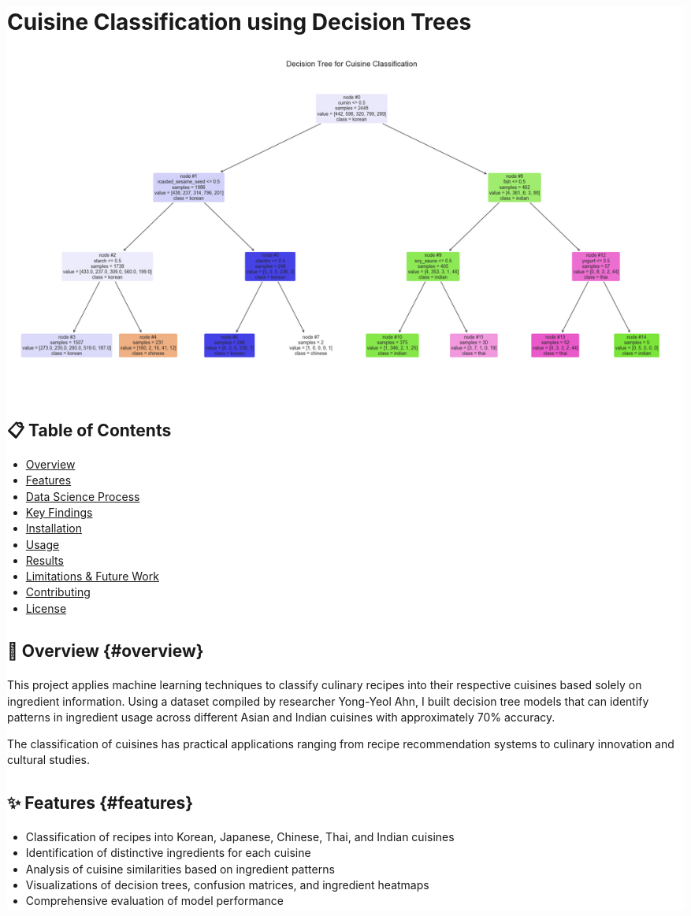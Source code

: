 # Cuisine Classification using Decision Trees

![Decision Tree](https://raw.githubusercontent.com/EnricGE/Cuisine-Classification-using-Decision-Trees/main/results/Decision-Tree-for-Cuisine-Classification.png)

## 📋 Table of Contents
- [Overview](#overview)
- [Features](#features)
- [Data Science Process](#data-science-process)
- [Key Findings](#key-findings)
- [Installation](#installation)
- [Usage](#usage)
- [Results](#results)
- [Limitations & Future Work](#limitations--future-work)
- [Contributing](#contributing)
- [License](#license)

## 🍲 Overview {#overview}
This project applies machine learning techniques to classify culinary recipes into their respective cuisines based solely on ingredient information. Using a dataset compiled by researcher Yong-Yeol Ahn, I built decision tree models that can identify patterns in ingredient usage across different Asian and Indian cuisines with approximately 70% accuracy.

The classification of cuisines has practical applications ranging from recipe recommendation systems to culinary innovation and cultural studies.

## ✨ Features {#features}
- Classification of recipes into Korean, Japanese, Chinese, Thai, and Indian cuisines
- Identification of distinctive ingredients for each cuisine
- Analysis of cuisine similarities based on ingredient patterns
- Visualizations of decision trees, confusion matrices, and ingredient heatmaps
- Comprehensive evaluation of model performance

